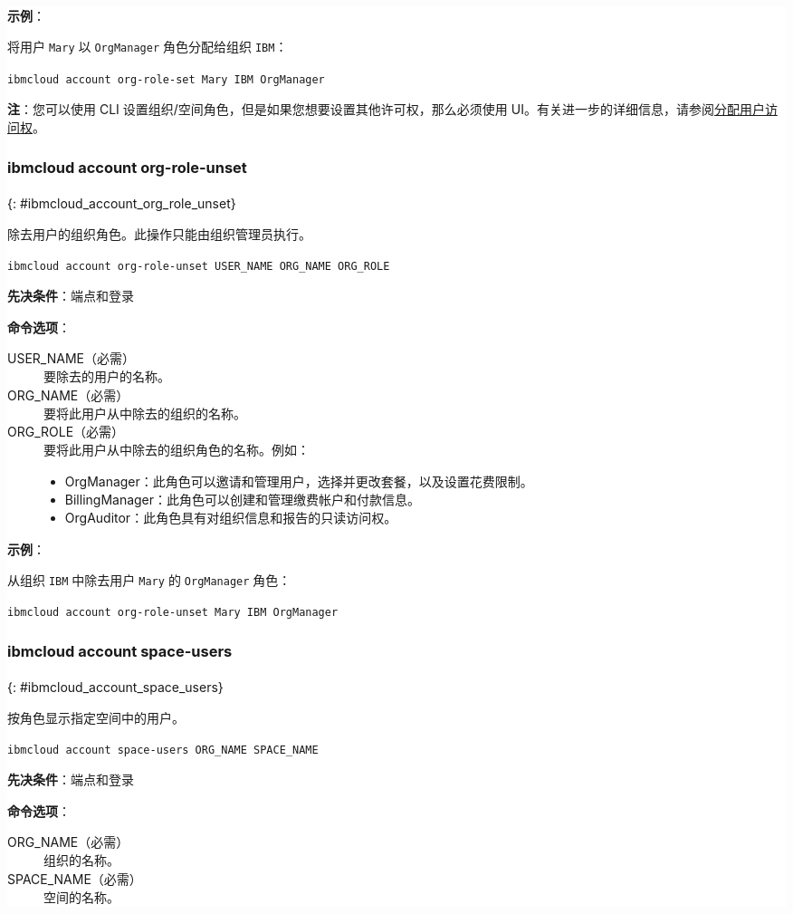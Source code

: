 <strong>示例</strong>：

将用户 `Mary` 以 `OrgManager` 角色分配给组织 `IBM`：

```
ibmcloud account org-role-set Mary IBM OrgManager
```

**注**：您可以使用 CLI 设置组织/空间角色，但是如果您想要设置其他许可权，那么必须使用 UI。有关进一步的详细信息，请参阅[分配用户访问权](/docs/iam/assignaccess.html#assignaccess)。

### ibmcloud account org-role-unset
{: #ibmcloud_account_org_role_unset}

除去用户的组织角色。此操作只能由组织管理员执行。

```
ibmcloud account org-role-unset USER_NAME ORG_NAME ORG_ROLE
```

<strong>先决条件</strong>：端点和登录

<strong>命令选项</strong>：
   <dl>
   <dt>USER_NAME（必需）</dt>
   <dd>要除去的用户的名称。</dd>
   <dt>ORG_NAME（必需）</dt>
   <dd>要将此用户从中除去的组织的名称。</dd>
   <dt>ORG_ROLE（必需）</dt>
   <dd>要将此用户从中除去的组织角色的名称。例如：<ul>
   <li>OrgManager：此角色可以邀请和管理用户，选择并更改套餐，以及设置花费限制。</li>
   <li>BillingManager：此角色可以创建和管理缴费帐户和付款信息。</li>
   <li>OrgAuditor：此角色具有对组织信息和报告的只读访问权。</li>
   </ul>
   </dd>
    </dl>

<strong>示例</strong>：

从组织 `IBM` 中除去用户 `Mary` 的 `OrgManager` 角色：

```
ibmcloud account org-role-unset Mary IBM OrgManager
```

### ibmcloud account space-users
{: #ibmcloud_account_space_users}

按角色显示指定空间中的用户。

```
ibmcloud account space-users ORG_NAME SPACE_NAME
```

<strong>先决条件</strong>：端点和登录

<strong>命令选项</strong>：
   <dl>
   <dt>ORG_NAME（必需）</dt>
   <dd>组织的名称。</dd>
   <dt>SPACE_NAME（必需）</dt>
   <dd>空间的名称。</dd>
   </dl>
